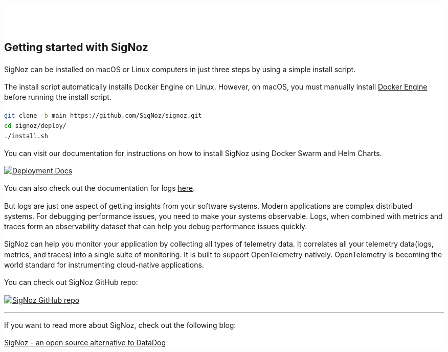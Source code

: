 <br></br>

## Getting started with SigNoz

SigNoz can be installed on macOS or Linux computers in just three steps by using a simple install script.

The install script automatically installs Docker Engine on Linux. However, on macOS, you must manually install <a href = "https://docs.docker.com/engine/install/" rel="noopener noreferrer nofollow" target="_blank" >Docker Engine</a> before running the install script.

```bash
git clone -b main https://github.com/SigNoz/signoz.git
cd signoz/deploy/
./install.sh
```

You can visit our documentation for instructions on how to install SigNoz using Docker Swarm and Helm Charts.

[![Deployment Docs](/img/blog/common/deploy_docker_documentation.webp)](https://signoz.io/docs/install/docker/?utm_source=blog&utm_medium=docker_logging)

You can also check out the documentation for logs [here](https://signoz.io/docs/userguide/logs/).


But logs are just one aspect of getting insights from your software systems. Modern applications are complex distributed systems. For debugging performance issues, you need to make your systems observable. Logs, when combined with metrics and traces form an observability dataset that can help you debug performance issues quickly.

SigNoz can help you monitor your application by collecting all types of telemetry data. It correlates all your telemetry data(logs, metrics, and traces) into a single suite of monitoring. It is built to support OpenTelemetry natively. OpenTelemetry is becoming the world standard for instrumenting cloud-native applications.

You can check out SigNoz GitHub repo:

[![SigNoz GitHub repo](/img/blog/common/signoz_github.webp)](https://github.com/SigNoz/signoz)


---

If you want to read more about SigNoz, check out the following blog:

[SigNoz - an open source alternative to DataDog](https://signoz.io/blog/open-source-datadog-alternative/)